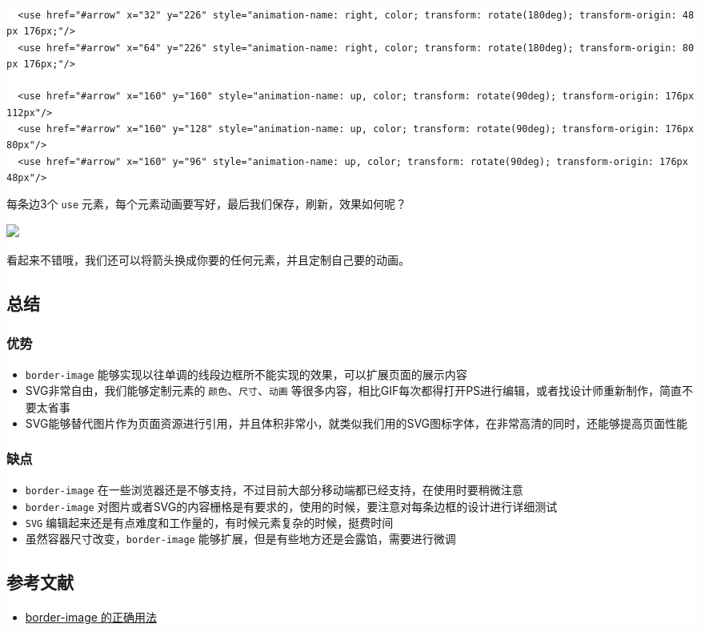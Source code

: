 ```
  <use href="#arrow" x="32" y="226" style="animation-name: right, color; transform: rotate(180deg); transform-origin: 48px 176px;"/>
  <use href="#arrow" x="64" y="226" style="animation-name: right, color; transform: rotate(180deg); transform-origin: 80px 176px;"/>

  <use href="#arrow" x="160" y="160" style="animation-name: up, color; transform: rotate(90deg); transform-origin: 176px 112px"/>
  <use href="#arrow" x="160" y="128" style="animation-name: up, color; transform: rotate(90deg); transform-origin: 176px 80px"/>
  <use href="#arrow" x="160" y="96" style="animation-name: up, color; transform: rotate(90deg); transform-origin: 176px 48px"/>
```

每条边3个 `use` 元素，每个元素动画要写好，最后我们保存，刷新，效果如何呢？

![](http://storage.360buyimg.com/sourse/7.gif?Expires=3755083245&AccessKey=PoTZSCrI5Z0Ul1TD&Signature=aKBCQAUVPeoYUDBeOaOtkq2b0dE%3D)

看起来不错哦，我们还可以将箭头换成你要的任何元素，并且定制自己要的动画。

## 总结

### 优势

+ `border-image` 能够实现以往单调的线段边框所不能实现的效果，可以扩展页面的展示内容
+ SVG非常自由，我们能够定制元素的 `颜色`、`尺寸`、`动画` 等很多内容，相比GIF每次都得打开PS进行编辑，或者找设计师重新制作，简直不要太省事
+ SVG能够替代图片作为页面资源进行引用，并且体积非常小，就类似我们用的SVG图标字体，在非常高清的同时，还能够提高页面性能

### 缺点

+ `border-image` 在一些浏览器还是不够支持，不过目前大部分移动端都已经支持，在使用时要稍微注意
+ `border-image` 对图片或者SVG的内容栅格是有要求的，使用的时候，要注意对每条边框的设计进行详细测试
+ `SVG` 编辑起来还是有点难度和工作量的，有时候元素复杂的时候，挺费时间
+ 虽然容器尺寸改变，`border-image` 能够扩展，但是有些地方还是会露馅，需要进行微调

## 参考文献

* [border-image 的正确用法](https://aotu.io/notes/2016/11/02/border-image/index.html)



